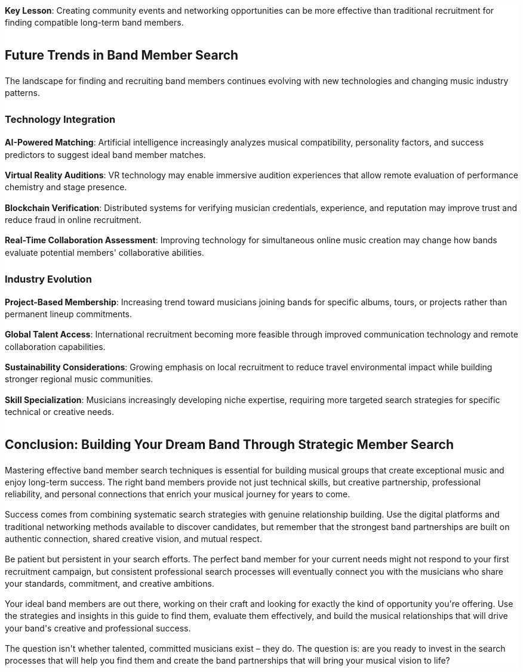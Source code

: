 **Key Lesson**: Creating community events and networking opportunities can be more effective than traditional recruitment for finding compatible long-term band members.

## Future Trends in Band Member Search

The landscape for finding and recruiting band members continues evolving with new technologies and changing music industry patterns.

### Technology Integration

**AI-Powered Matching**: Artificial intelligence increasingly analyzes musical compatibility, personality factors, and success predictors to suggest ideal band member matches.

**Virtual Reality Auditions**: VR technology may enable immersive audition experiences that allow remote evaluation of performance chemistry and stage presence.

**Blockchain Verification**: Distributed systems for verifying musician credentials, experience, and reputation may improve trust and reduce fraud in online recruitment.

**Real-Time Collaboration Assessment**: Improving technology for simultaneous online music creation may change how bands evaluate potential members' collaborative abilities.

### Industry Evolution

**Project-Based Membership**: Increasing trend toward musicians joining bands for specific albums, tours, or projects rather than permanent lineup commitments.

**Global Talent Access**: International recruitment becoming more feasible through improved communication technology and remote collaboration capabilities.

**Sustainability Considerations**: Growing emphasis on local recruitment to reduce travel environmental impact while building stronger regional music communities.

**Skill Specialization**: Musicians increasingly developing niche expertise, requiring more targeted search strategies for specific technical or creative needs.

## Conclusion: Building Your Dream Band Through Strategic Member Search

Mastering effective band member search techniques is essential for building musical groups that create exceptional music and enjoy long-term success. The right band members provide not just technical skills, but creative partnership, professional reliability, and personal connections that enrich your musical journey for years to come.

Success comes from combining systematic search strategies with genuine relationship building. Use the digital platforms and traditional networking methods available to discover candidates, but remember that the strongest band partnerships are built on authentic connection, shared creative vision, and mutual respect.

Be patient but persistent in your search efforts. The perfect band member for your current needs might not respond to your first recruitment campaign, but consistent professional search processes will eventually connect you with the musicians who share your standards, commitment, and creative ambitions.

Your ideal band members are out there, working on their craft and looking for exactly the kind of opportunity you're offering. Use the strategies and insights in this guide to find them, evaluate them effectively, and build the musical relationships that will drive your band's creative and professional success.

The question isn't whether talented, committed musicians exist – they do. The question is: are you ready to invest in the search processes that will help you find them and create the band partnerships that will bring your musical vision to life?